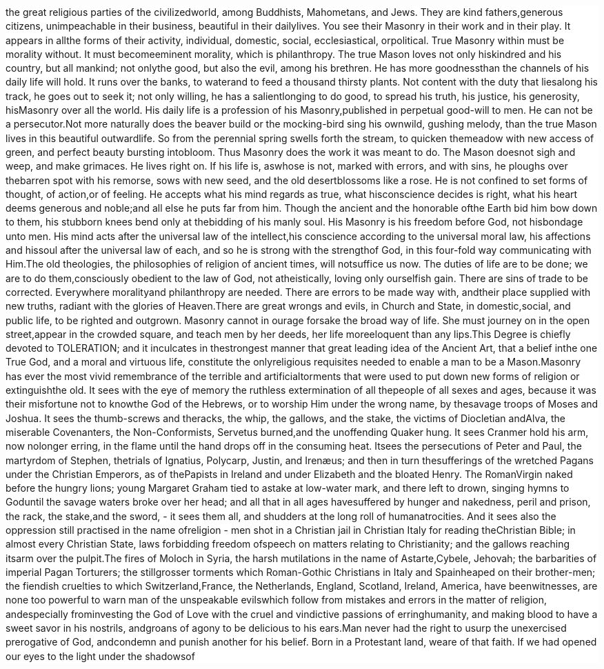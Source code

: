 the great religious parties of the civilizedworld, among Buddhists, Mahometans, and Jews. They are kind fathers,generous citizens, unimpeachable in their business, beautiful in their dailylives. You see their Masonry in their work and in their play. It appears in allthe forms of their activity, individual, domestic, social, ecclesiastical, orpolitical. True Masonry within must be morality without. It must becomeeminent morality, which is philanthropy. The true Mason loves not only hiskindred and his country, but all mankind; not onlythe good, but also the evil, among his brethren. He has more goodnessthan the channels of his daily life will hold. It runs over the banks, to waterand to feed a thousand thirsty plants. Not content with the duty that liesalong his track, he goes out to seek it; not only willing, he has a salientlonging to do good, to spread his truth, his justice, his generosity, hisMasonry over all the world. His daily life is a profession of his Masonry,published in perpetual good-will to men. He can not be a persecutor.Not more naturally does the beaver build or the mocking-bird sing his ownwild, gushing melody, than the true Mason lives in this beautiful outwardlife. So from the perennial spring swells forth the stream, to quicken themeadow with new access of green, and perfect beauty bursting intobloom. Thus Masonry does the work it was meant to do. The Mason doesnot sigh and weep, and make grimaces. He lives right on. If his life is, aswhose is not, marked with errors, and with sins, he ploughs over thebarren spot with his remorse, sows with new seed, and the old desertblossoms like a rose. He is not confined to set forms of thought, of action,or of feeling. He accepts what his mind regards as true, what hisconscience decides is right, what his heart deems generous and noble;and all else he puts far from him. Though the ancient and the honorable ofthe Earth bid him bow down to them, his stubborn knees bend only at thebidding of his manly soul. His Masonry is his freedom before God, not hisbondage unto men. His mind acts after the universal law of the intellect,his conscience according to the universal moral law, his affections and hissoul after the universal law of each, and so he is strong with the strengthof God, in this four-fold way communicating with Him.The old theologies, the philosophies of religion of ancient times, will notsuffice us now. The duties of life are to be done; we are to do them,consciously obedient to the law of God, not atheistically, loving only ourselfish gain. There are sins of trade to be corrected. Everywhere moralityand philanthropy are needed. There are errors to be made way with, andtheir place supplied with new truths, radiant with the glories of Heaven.There are great wrongs and evils, in Church and State, in domestic,social, and public life, to be righted and outgrown. Masonry cannot in ourage forsake the broad way of life. She must journey on in the open street,appear in the crowded square, and teach men by her deeds, her life moreeloquent than any lips.This Degree is chiefly devoted to TOLERATION; and it inculcates in thestrongest manner that great leading idea of the Ancient Art, that a belief inthe one True God, and a moral and virtuous life, constitute the onlyreligious requisites needed to enable a man to be a Mason.Masonry has ever the most vivid remembrance of the terrible and artificialtorments that were used to put down new forms of religion or extinguishthe old. It sees with the eye of memory the ruthless extermination of all thepeople of all sexes and ages, because it was their misfortune not to knowthe God of the Hebrews, or to worship Him under the wrong name, by thesavage troops of Moses and Joshua. It sees the thumb-screws and theracks, the whip, the gallows, and the stake, the victims of Diocletian andAlva, the miserable Covenanters, the Non-Conformists, Servetus burned,and the unoffending Quaker hung. It sees Cranmer hold his arm, now nolonger erring, in the flame until the hand drops off in the consuming heat. Itsees the persecutions of Peter and Paul, the martyrdom of Stephen, thetrials of Ignatius, Polycarp, Justin, and Irenæus; and then in turn thesufferings of the wretched Pagans under the Christian Emperors, as of thePapists in Ireland and under Elizabeth and the bloated Henry. The RomanVirgin naked before the hungry lions; young Margaret Graham tied to astake at low-water mark, and there left to drown, singing hymns to Goduntil the savage waters broke over her head; and all that in all ages havesuffered by hunger and nakedness, peril and prison, the rack, the stake,and the sword, - it sees them all, and shudders at the long roll of humanatrocities. And it sees also the oppression still practised in the name ofreligion - men shot in a Christian jail in Christian Italy for reading theChristian Bible; in almost every Christian State, laws forbidding freedom ofspeech on matters relating to Christianity; and the gallows reaching itsarm over the pulpit.The fires of Moloch in Syria, the harsh mutilations in the name of Astarte,Cybele, Jehovah; the barbarities of imperial Pagan Torturers; the stillgrosser torments which Roman-Gothic Christians in Italy and Spainheaped on their brother-men; the fiendish cruelties to which Switzerland,France, the Netherlands, England, Scotland, Ireland, America, have beenwitnesses, are none too powerful to warn man of the unspeakable evilswhich follow from mistakes and errors in the matter of religion, andespecially frominvesting the God of Love with the cruel and vindictive passions of erringhumanity, and making blood to have a sweet savor in his nostrils, andgroans of agony to be delicious to his ears.Man never had the right to usurp the unexercised prerogative of God, andcondemn and punish another for his belief. Born in a Protestant land, weare of that faith. If we had opened our eyes to the light under the shadowsof